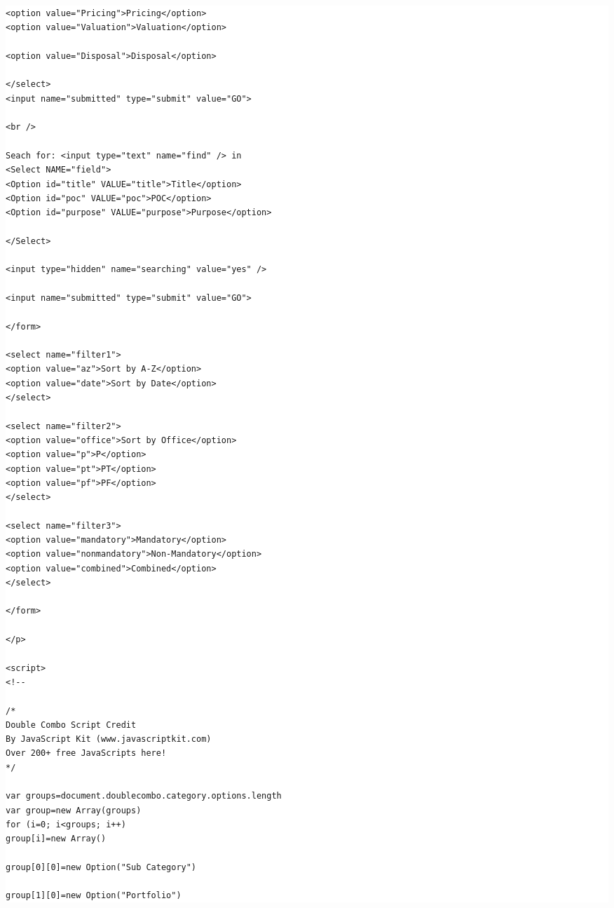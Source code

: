 ```
<option value="Pricing">Pricing</option>
<option value="Valuation">Valuation</option>

<option value="Disposal">Disposal</option>

</select>
<input name="submitted" type="submit" value="GO">

<br />

Seach for: <input type="text" name="find" /> in 
<Select NAME="field">
<Option id="title" VALUE="title">Title</option>
<Option id="poc" VALUE="poc">POC</option>
<Option id="purpose" VALUE="purpose">Purpose</option>

</Select>

<input type="hidden" name="searching" value="yes" />

<input name="submitted" type="submit" value="GO">

</form>

<select name="filter1">
<option value="az">Sort by A-Z</option>
<option value="date">Sort by Date</option>
</select>

<select name="filter2">
<option value="office">Sort by Office</option>
<option value="p">P</option>
<option value="pt">PT</option>
<option value="pf">PF</option>
</select>

<select name="filter3">
<option value="mandatory">Mandatory</option>
<option value="nonmandatory">Non-Mandatory</option>
<option value="combined">Combined</option>
</select>

</form>

</p>

<script>
<!--

/*
Double Combo Script Credit
By JavaScript Kit (www.javascriptkit.com)
Over 200+ free JavaScripts here!
*/

var groups=document.doublecombo.category.options.length
var group=new Array(groups)
for (i=0; i<groups; i++)
group[i]=new Array()

group[0][0]=new Option("Sub Category")

group[1][0]=new Option("Portfolio")
```